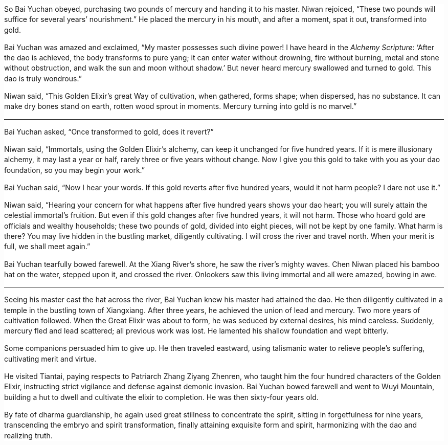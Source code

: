 So Bai Yuchan obeyed, purchasing two pounds of mercury and handing it to his master. Niwan rejoiced, “These two pounds will suffice for several years’ nourishment.” He placed the mercury in his mouth, and after a moment, spat it out, transformed into gold.

Bai Yuchan was amazed and exclaimed, “My master possesses such divine power! I have heard in the *Alchemy Scripture*: ‘After the dao is achieved, the body transforms to pure yang; it can enter water without drowning, fire without burning, metal and stone without obstruction, and walk the sun and moon without shadow.’ But never heard mercury swallowed and turned to gold. This dao is truly wondrous.”

Niwan said, “This Golden Elixir’s great Way of cultivation, when gathered, forms shape; when dispersed, has no substance. It can make dry bones stand on earth, rotten wood sprout in moments. Mercury turning into gold is no marvel.”

---

Bai Yuchan asked, “Once transformed to gold, does it revert?”

Niwan said, “Immortals, using the Golden Elixir’s alchemy, can keep it unchanged for five hundred years. If it is mere illusionary alchemy, it may last a year or half, rarely three or five years without change. Now I give you this gold to take with you as your dao foundation, so you may begin your work.”

Bai Yuchan said, “Now I hear your words. If this gold reverts after five hundred years, would it not harm people? I dare not use it.”

Niwan said, “Hearing your concern for what happens after five hundred years shows your dao heart; you will surely attain the celestial immortal’s fruition. But even if this gold changes after five hundred years, it will not harm. Those who hoard gold are officials and wealthy households; these two pounds of gold, divided into eight pieces, will not be kept by one family. What harm is there? You may live hidden in the bustling market, diligently cultivating. I will cross the river and travel north. When your merit is full, we shall meet again.”

Bai Yuchan tearfully bowed farewell. At the Xiang River’s shore, he saw the river’s mighty waves. Chen Niwan placed his bamboo hat on the water, stepped upon it, and crossed the river. Onlookers saw this living immortal and all were amazed, bowing in awe.

---

Seeing his master cast the hat across the river, Bai Yuchan knew his master had attained the dao. He then diligently cultivated in a temple in the bustling town of Xiangxiang. After three years, he achieved the union of lead and mercury. Two more years of cultivation followed. When the Great Elixir was about to form, he was seduced by external desires, his mind careless. Suddenly, mercury fled and lead scattered; all previous work was lost. He lamented his shallow foundation and wept bitterly.

Some companions persuaded him to give up. He then traveled eastward, using talismanic water to relieve people’s suffering, cultivating merit and virtue.

He visited Tiantai, paying respects to Patriarch Zhang Ziyang Zhenren, who taught him the four hundred characters of the Golden Elixir, instructing strict vigilance and defense against demonic invasion. Bai Yuchan bowed farewell and went to Wuyi Mountain, building a hut to dwell and cultivate the elixir to completion. He was then sixty-four years old.

By fate of dharma guardianship, he again used great stillness to concentrate the spirit, sitting in forgetfulness for nine years, transcending the embryo and spirit transformation, finally attaining exquisite form and spirit, harmonizing with the dao and realizing truth.
